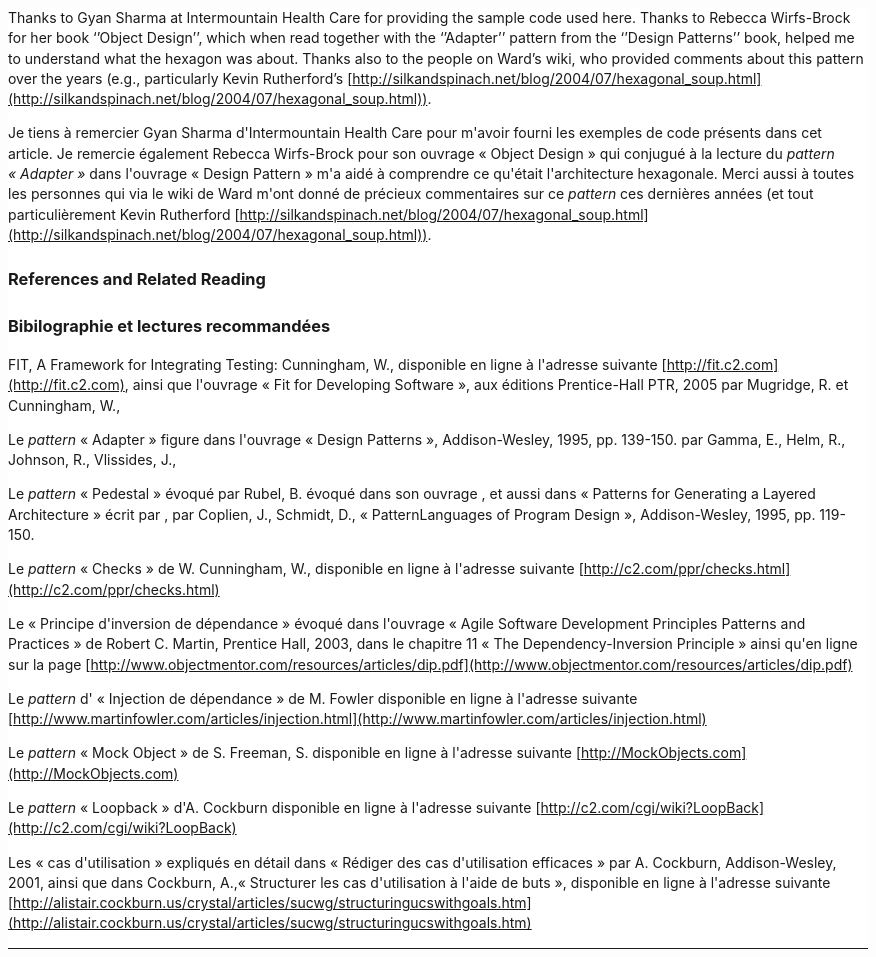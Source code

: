 Thanks to Gyan Sharma at Intermountain Health Care for providing the sample code used here. Thanks to Rebecca Wirfs-Brock for her book ‘’Object Design’’, which when read together with the ‘’Adapter’’ pattern from the ‘’Design Patterns’’ book, helped me to understand what the hexagon was about. Thanks also to the people on Ward’s wiki, who provided comments about this pattern over the years (e.g., particularly Kevin Rutherford’s [http://silkandspinach.net/blog/2004/07/hexagonal_soup.html](http://silkandspinach.net/blog/2004/07/hexagonal_soup.html)).

Je tiens à remercier Gyan Sharma d'Intermountain Health Care pour m'avoir fourni les exemples de code présents dans cet article. Je remercie également Rebecca Wirfs-Brock pour son ouvrage « Object Design » qui conjugué à la lecture du _pattern « Adapter »_ dans l'ouvrage « Design Pattern » m'a aidé à comprendre ce qu'était l'architecture hexagonale. Merci aussi à toutes les personnes qui via le wiki de Ward m'ont donné de précieux commentaires sur ce _pattern_ ces dernières années (et tout particulièrement Kevin Rutherford [http://silkandspinach.net/blog/2004/07/hexagonal_soup.html](http://silkandspinach.net/blog/2004/07/hexagonal_soup.html)).

### References and Related Reading

### Bibilographie et lectures recommandées

FIT, A Framework for Integrating Testing: Cunningham, W., disponible en ligne à l'adresse suivante [http://fit.c2.com](http://fit.c2.com), ainsi que l'ouvrage « Fit for Developing Software », aux éditions Prentice-Hall PTR, 2005 par Mugridge, R. et Cunningham, W., 

Le _pattern_ « Adapter » figure dans l'ouvrage « Design Patterns », Addison-Wesley, 1995, pp. 139-150. par Gamma, E., Helm, R., Johnson, R., Vlissides, J.,

Le _pattern_ « Pedestal » évoqué par Rubel, B. évoqué dans son ouvrage , et aussi dans « Patterns for Generating a Layered Architecture » écrit par , par Coplien, J., Schmidt, D., « PatternLanguages of Program Design », Addison-Wesley, 1995, pp. 119-150.

Le _pattern_ « Checks » de W. Cunningham, W., disponible en ligne à l'adresse suivante [http://c2.com/ppr/checks.html](http://c2.com/ppr/checks.html)

Le « Principe d'inversion de dépendance » évoqué dans l'ouvrage  « Agile Software Development Principles Patterns and Practices » de Robert C. Martin, Prentice Hall, 2003, dans le chapitre 11 « The Dependency-Inversion Principle » ainsi qu'en ligne sur la page [http://www.objectmentor.com/resources/articles/dip.pdf](http://www.objectmentor.com/resources/articles/dip.pdf)

Le _pattern_ d' « Injection de dépendance » de M. Fowler disponible en ligne à l'adresse suivante  [http://www.martinfowler.com/articles/injection.html](http://www.martinfowler.com/articles/injection.html)

Le _pattern_ « Mock Object » de S. Freeman, S. disponible en ligne à l'adresse suivante [http://MockObjects.com](http://MockObjects.com)

Le _pattern_ « Loopback » d'A. Cockburn disponible en ligne à l'adresse suivante [http://c2.com/cgi/wiki?LoopBack](http://c2.com/cgi/wiki?LoopBack)

Les « cas d'utilisation » expliqués en détail dans « Rédiger des cas d'utilisation efficaces »  par A. Cockburn, Addison-Wesley, 2001, ainsi que dans Cockburn, A.,« Structurer les cas d'utilisation à l'aide de buts », disponible en ligne à l'adresse suivante [http://alistair.cockburn.us/crystal/articles/sucwg/structuringucswithgoals.htm](http://alistair.cockburn.us/crystal/articles/sucwg/structuringucswithgoals.htm)

* * *
